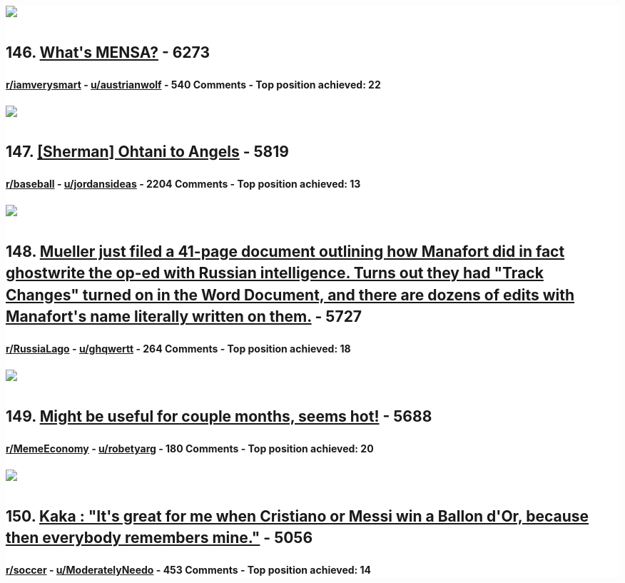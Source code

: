 <a href="https://twitter.com/pubattlegrounds/status/938988396684255234"><img src="https://b.thumbs.redditmedia.com/dMU48a6fFkHonwo1r7W98dnjm9cMru-RAdY2fB9PpqM.jpg"></img></a>

## 146. [What's MENSA?](http://reddit.com/r/iamverysmart/comments/7idxfo/whats_mensa/) - 6273
#### [r/iamverysmart](http://reddit.com/r/iamverysmart) - [u/austrianwolf](http://reddit.com/u/austrianwolf) - 540 Comments - Top position achieved: 22

<a href="https://i.redd.it/aruxor8a1o201.png"><img src="https://b.thumbs.redditmedia.com/sne30JcFHtPGz-tP3amqsPQUwXLc040acYoNal40PwI.jpg"></img></a>

## 147. [[Sherman] Ohtani to Angels](http://reddit.com/r/baseball/comments/7ih5bo/sherman_ohtani_to_angels/) - 5819
#### [r/baseball](http://reddit.com/r/baseball) - [u/jordansideas](http://reddit.com/u/jordansideas) - 2204 Comments - Top position achieved: 13

<a href="https://twitter.com/Joelsherman1/status/939208856932093952"><img src="https://b.thumbs.redditmedia.com/jVroo9g-usPnuZRApyQ5Yq9QER84qcXWpkuWM2fz3yE.jpg"></img></a>

## 148. [Mueller just filed a 41-page document outlining how Manafort did in fact ghostwrite the op-ed with Russian intelligence. Turns out they had "Track Changes" turned on in the Word Document, and there are dozens of edits with Manafort's name literally written on them.](http://reddit.com/r/RussiaLago/comments/7iiz84/mueller_just_filed_a_41page_document_outlining/) - 5727
#### [r/RussiaLago](http://reddit.com/r/RussiaLago) - [u/ghqwertt](http://reddit.com/u/ghqwertt) - 264 Comments - Top position achieved: 18

<a href="https://twitter.com/NatashaBertrand/status/939264971686457345"><img src="https://b.thumbs.redditmedia.com/OKTSvL5rFTqefq8OC_rL3AXBoocWli76YLHOzBbeQfo.jpg"></img></a>

## 149. [Might be useful for couple months, seems hot!](http://reddit.com/r/MemeEconomy/comments/7ij3ai/might_be_useful_for_couple_months_seems_hot/) - 5688
#### [r/MemeEconomy](http://reddit.com/r/MemeEconomy) - [u/robetyarg](http://reddit.com/u/robetyarg) - 180 Comments - Top position achieved: 20

<a href="https://i.redd.it/m6haiajdes201.jpg"><img src="https://b.thumbs.redditmedia.com/wHKLzJa9i4OHHaT_P_ws_93QAPZlqGM2fUQFBnTylhI.jpg"></img></a>

## 150. [Kaka : "It's great for me when Cristiano or Messi win a Ballon d'Or, because then everybody remembers mine."](http://reddit.com/r/soccer/comments/7iebyz/kaka_its_great_for_me_when_cristiano_or_messi_win/) - 5056
#### [r/soccer](http://reddit.com/r/soccer) - [u/ModeratelyNeedo](http://reddit.com/u/ModeratelyNeedo) - 453 Comments - Top position achieved: 14
